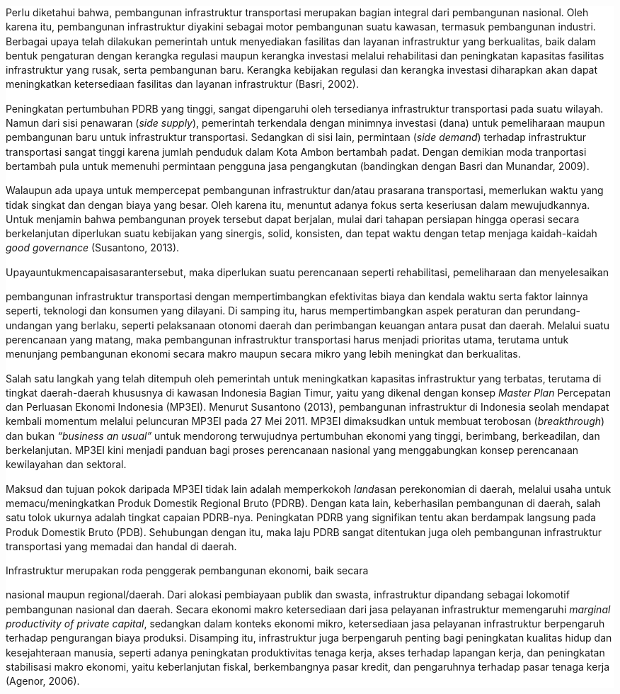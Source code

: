 <p><span class="font1">Perlu diketahui bahwa, pembangunan infrastruktur transportasi merupakan bagian integral dari pembangunan nasional. Oleh karena itu, pembangunan infrastruktur diyakini sebagai motor pembangunan suatu kawasan, termasuk pembangunan industri. Berbagai upaya telah dilakukan pemerintah untuk menyediakan fasilitas dan layanan infrastruktur yang berkualitas, baik dalam bentuk pengaturan dengan kerangka regulasi maupun kerangka investasi melalui rehabilitasi dan peningkatan kapasitas fasilitas infrastruktur yang rusak, serta pembangunan baru. Kerangka kebijakan regulasi dan kerangka investasi diharapkan akan dapat meningkatkan ketersediaan fasilitas dan layanan infrastruktur (Basri, 2002).</span></p>
<p><span class="font1">Peningkatan pertumbuhan PDRB yang tinggi, sangat dipengaruhi oleh tersedianya infrastruktur transportasi pada suatu wilayah. Namun dari sisi penawaran (</span><span class="font1" style="font-style:italic;">side supply</span><span class="font1">), pemerintah terkendala dengan minimnya investasi (dana) untuk pemeliharaan maupun pembangunan baru untuk infrastruktur transportasi. Sedangkan di sisi lain, permintaan (</span><span class="font1" style="font-style:italic;">side demand</span><span class="font1">) terhadap infrastruktur transportasi sangat tinggi karena jumlah penduduk dalam Kota Ambon bertambah padat. Dengan demikian moda tranportasi bertambah pula untuk memenuhi permintaan pengguna jasa pengangkutan (bandingkan dengan Basri dan Munandar, 2009).</span></p>
<p><span class="font1">Walaupun ada upaya untuk mempercepat pembangunan infrastruktur dan/atau prasarana transportasi, memerlukan waktu yang tidak singkat dan dengan biaya yang besar. Oleh karena itu, menuntut adanya fokus serta keseriusan dalam mewujudkannya. Untuk menjamin bahwa pembangunan proyek tersebut dapat berjalan, mulai dari tahapan persiapan hingga operasi secara berkelanjutan diperlukan suatu kebijakan yang sinergis, solid, konsisten, dan tepat waktu dengan tetap menjaga kaidah-kaidah </span><span class="font1" style="font-style:italic;">good governance </span><span class="font1">(Susantono, 2013).</span></p>
<p><span class="font1">Upayauntukmencapaisasarantersebut, maka diperlukan suatu perencanaan seperti rehabilitasi, pemeliharaan dan menyelesaikan</span></p>
<p><span class="font1">pembangunan infrastruktur transportasi dengan mempertimbangkan efektivitas biaya dan kendala waktu serta faktor lainnya seperti, teknologi dan konsumen yang dilayani. Di samping itu, harus mempertimbangkan aspek peraturan dan perundang-undangan yang berlaku, seperti pelaksanaan otonomi daerah dan perimbangan keuangan antara pusat dan daerah. Melalui suatu perencanaan yang matang, maka pembangunan infrastruktur transportasi harus menjadi prioritas utama, terutama untuk menunjang pembangunan ekonomi secara makro maupun secara mikro yang lebih meningkat dan berkualitas.</span></p>
<p><span class="font1">Salah satu langkah yang telah ditempuh oleh pemerintah untuk meningkatkan kapasitas infrastruktur yang terbatas, terutama di tingkat daerah-daerah khususnya di kawasan Indonesia Bagian Timur, yaitu yang dikenal dengan konsep </span><span class="font1" style="font-style:italic;">Master Plan </span><span class="font1">Percepatan dan Perluasan Ekonomi Indonesia (MP3EI). Menurut Susantono (2013), pembangunan infrastruktur di Indonesia seolah mendapat kembali momentum melalui peluncuran MP3EI pada 27 Mei 2011. MP3EI dimaksudkan untuk membuat terobosan (</span><span class="font1" style="font-style:italic;">breakthrough</span><span class="font1">) dan bukan </span><span class="font1" style="font-style:italic;">“business an usual” </span><span class="font1">untuk mendorong terwujudnya pertumbuhan ekonomi yang tinggi, berimbang, berkeadilan, dan berkelanjutan. MP3EI kini menjadi panduan bagi proses perencanaan nasional yang menggabungkan konsep perencanaan kewilayahan dan sektoral.</span></p>
<p><span class="font1">Maksud dan tujuan pokok daripada MP3EI tidak lain adalah memperkokoh </span><span class="font1" style="font-style:italic;">land</span><span class="font1">asan perekonomian di daerah, melalui usaha untuk memacu/meningkatkan Produk Domestik Regional Bruto (PDRB). Dengan kata lain, keberhasilan pembangunan di daerah, salah satu tolok ukurnya adalah tingkat capaian PDRB-nya. Peningkatan PDRB yang signifikan tentu akan berdampak langsung pada Produk Domestik Bruto (PDB). Sehubungan dengan itu, maka laju PDRB sangat ditentukan juga oleh pembangunan infrastruktur transportasi yang memadai dan handal di daerah.</span></p>
<p><span class="font1">Infrastruktur merupakan roda penggerak pembangunan ekonomi, baik secara</span></p>
<p><span class="font1">nasional maupun regional/daerah. Dari alokasi pembiayaan publik dan swasta, infrastruktur dipandang sebagai lokomotif pembangunan nasional dan daerah. Secara ekonomi makro ketersediaan dari jasa pelayanan infrastruktur memengaruhi </span><span class="font1" style="font-style:italic;">marginal productivity of private capital</span><span class="font1">, sedangkan dalam konteks ekonomi mikro, ketersediaan jasa pelayanan infrastruktur berpengaruh terhadap pengurangan biaya produksi. Disamping itu, infrastruktur juga berpengaruh penting bagi peningkatan kualitas hidup dan kesejahteraan manusia, seperti adanya peningkatan produktivitas tenaga kerja, akses terhadap lapangan kerja, dan peningkatan stabilisasi makro ekonomi, yaitu keberlanjutan fiskal, berkembangnya pasar kredit, dan pengaruhnya terhadap pasar tenaga kerja (Agenor, 2006).</span></p>